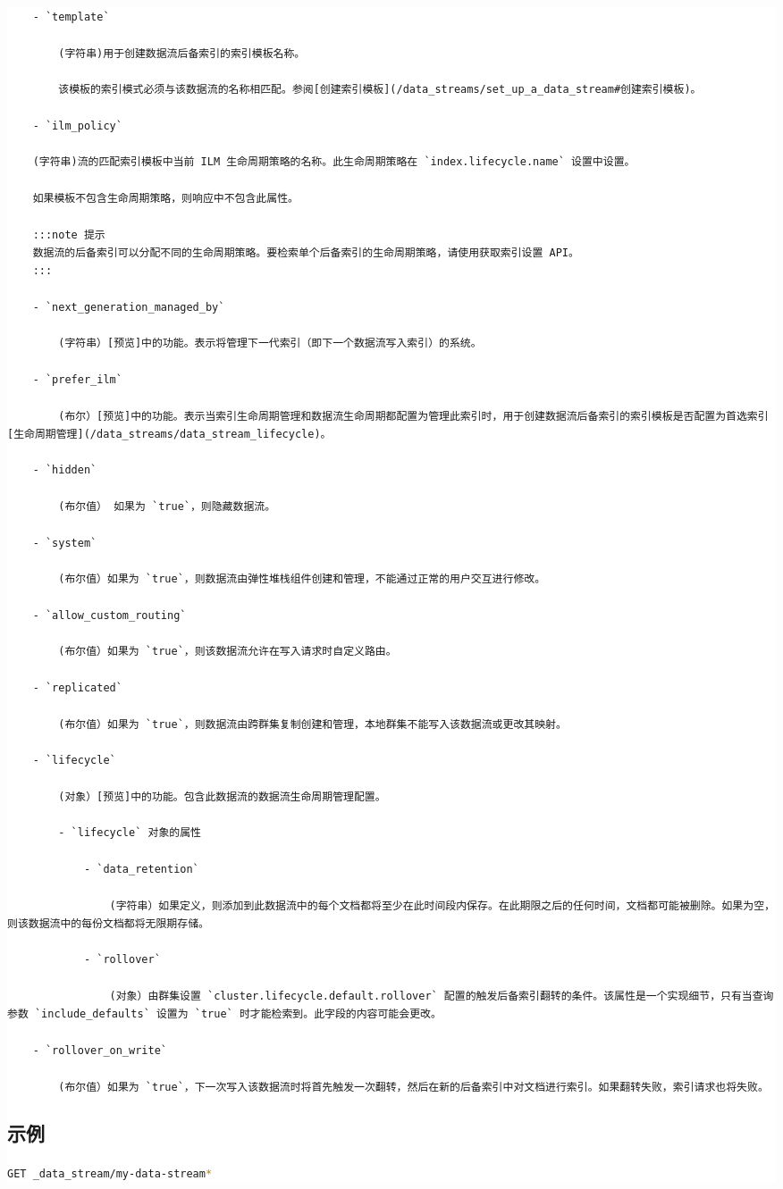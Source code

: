         - `template`

            (字符串)用于创建数据流后备索引的索引模板名称。

            该模板的索引模式必须与该数据流的名称相匹配。参阅[创建索引模板](/data_streams/set_up_a_data_stream#创建索引模板)。

        - `ilm_policy`

        (字符串)流的匹配索引模板中当前 ILM 生命周期策略的名称。此生命周期策略在 `index.lifecycle.name` 设置中设置。

        如果模板不包含生命周期策略，则响应中不包含此属性。
        
        :::note 提示
        数据流的后备索引可以分配不同的生命周期策略。要检索单个后备索引的生命周期策略，请使用获取索引设置 API。
        :::

        - `next_generation_managed_by`

            (字符串）[预览]中的功能。表示将管理下一代索引（即下一个数据流写入索引）的系统。

        - `prefer_ilm`

            (布尔）[预览]中的功能。表示当索引生命周期管理和数据流生命周期都配置为管理此索引时，用于创建数据流后备索引的索引模板是否配置为首选索引[生命周期管理](/data_streams/data_stream_lifecycle)。

        - `hidden`

            (布尔值） 如果为 `true`，则隐藏数据流。

        - `system`

            (布尔值）如果为 `true`，则数据流由弹性堆栈组件创建和管理，不能通过正常的用户交互进行修改。

        - `allow_custom_routing`

            (布尔值）如果为 `true`，则该数据流允许在写入请求时自定义路由。

        - `replicated`

            (布尔值）如果为 `true`，则数据流由跨群集复制创建和管理，本地群集不能写入该数据流或更改其映射。

        - `lifecycle`

            (对象）[预览]中的功能。包含此数据流的数据流生命周期管理配置。

            - `lifecycle` 对象的属性

                - `data_retention`

                    (字符串）如果定义，则添加到此数据流中的每个文档都将至少在此时间段内保存。在此期限之后的任何时间，文档都可能被删除。如果为空，则该数据流中的每份文档都将无限期存储。

                - `rollover`

                    (对象）由群集设置 `cluster.lifecycle.default.rollover` 配置的触发后备索引翻转的条件。该属性是一个实现细节，只有当查询参数 `include_defaults` 设置为 `true` 时才能检索到。此字段的内容可能会更改。

        - `rollover_on_write`

            (布尔值）如果为 `true`，下一次写入该数据流时将首先触发一次翻转，然后在新的后备索引中对文档进行索引。如果翻转失败，索引请求也将失败。

## 示例

```bash
GET _data_stream/my-data-stream*
```
